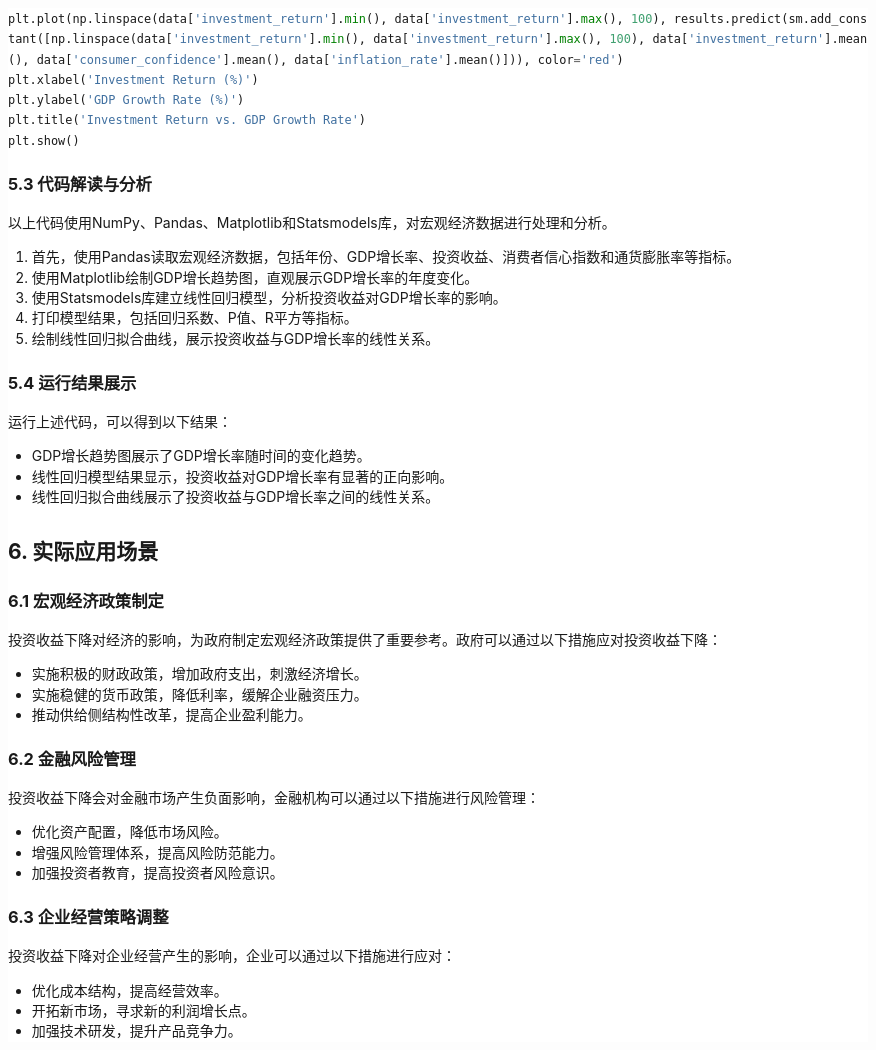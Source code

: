 ```python
plt.plot(np.linspace(data['investment_return'].min(), data['investment_return'].max(), 100), results.predict(sm.add_constant([np.linspace(data['investment_return'].min(), data['investment_return'].max(), 100), data['investment_return'].mean(), data['consumer_confidence'].mean(), data['inflation_rate'].mean()])), color='red')
plt.xlabel('Investment Return (%)')
plt.ylabel('GDP Growth Rate (%)')
plt.title('Investment Return vs. GDP Growth Rate')
plt.show()
```

### 5.3 代码解读与分析

以上代码使用NumPy、Pandas、Matplotlib和Statsmodels库，对宏观经济数据进行处理和分析。

1. 首先，使用Pandas读取宏观经济数据，包括年份、GDP增长率、投资收益、消费者信心指数和通货膨胀率等指标。
2. 使用Matplotlib绘制GDP增长趋势图，直观展示GDP增长率的年度变化。
3. 使用Statsmodels库建立线性回归模型，分析投资收益对GDP增长率的影响。
4. 打印模型结果，包括回归系数、P值、R平方等指标。
5. 绘制线性回归拟合曲线，展示投资收益与GDP增长率的线性关系。

### 5.4 运行结果展示

运行上述代码，可以得到以下结果：

- GDP增长趋势图展示了GDP增长率随时间的变化趋势。
- 线性回归模型结果显示，投资收益对GDP增长率有显著的正向影响。
- 线性回归拟合曲线展示了投资收益与GDP增长率之间的线性关系。

## 6. 实际应用场景

### 6.1 宏观经济政策制定

投资收益下降对经济的影响，为政府制定宏观经济政策提供了重要参考。政府可以通过以下措施应对投资收益下降：

- 实施积极的财政政策，增加政府支出，刺激经济增长。
- 实施稳健的货币政策，降低利率，缓解企业融资压力。
- 推动供给侧结构性改革，提高企业盈利能力。

### 6.2 金融风险管理

投资收益下降会对金融市场产生负面影响，金融机构可以通过以下措施进行风险管理：

- 优化资产配置，降低市场风险。
- 增强风险管理体系，提高风险防范能力。
- 加强投资者教育，提高投资者风险意识。

### 6.3 企业经营策略调整

投资收益下降对企业经营产生的影响，企业可以通过以下措施进行应对：

- 优化成本结构，提高经营效率。
- 开拓新市场，寻求新的利润增长点。
- 加强技术研发，提升产品竞争力。
